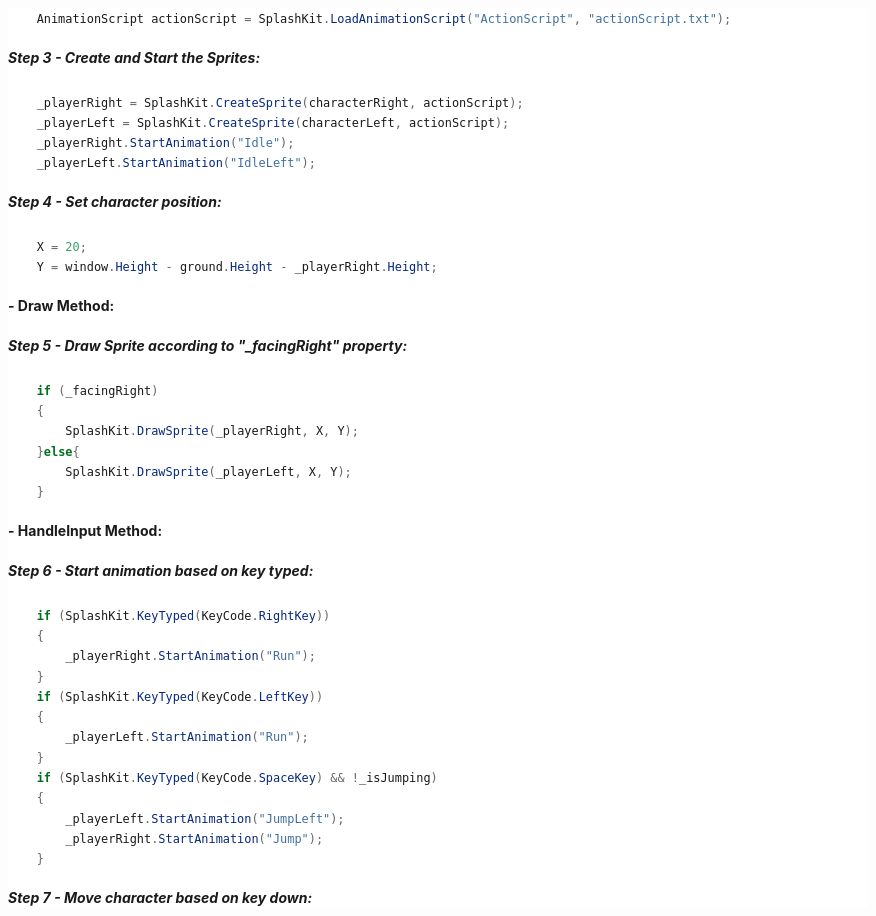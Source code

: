 ```cs
    AnimationScript actionScript = SplashKit.LoadAnimationScript("ActionScript", "actionScript.txt");
```

#####    Step 3 - Create and Start the Sprites:

```cs
    _playerRight = SplashKit.CreateSprite(characterRight, actionScript);
    _playerLeft = SplashKit.CreateSprite(characterLeft, actionScript);
    _playerRight.StartAnimation("Idle");
    _playerLeft.StartAnimation("IdleLeft");
```

#####    Step 4 - Set character position:

```cs
    X = 20;
    Y = window.Height - ground.Height - _playerRight.Height;
```

#### - Draw Method:

#####    Step 5 - Draw Sprite according to "_facingRight" property:

```cs
    if (_facingRight)
    {
        SplashKit.DrawSprite(_playerRight, X, Y);
    }else{
        SplashKit.DrawSprite(_playerLeft, X, Y);
    }
```

#### - HandleInput Method:

#####    Step 6 - Start animation based on key typed:

```cs
    if (SplashKit.KeyTyped(KeyCode.RightKey))
    {
        _playerRight.StartAnimation("Run");
    }
    if (SplashKit.KeyTyped(KeyCode.LeftKey))
    {
        _playerLeft.StartAnimation("Run");
    }
    if (SplashKit.KeyTyped(KeyCode.SpaceKey) && !_isJumping)
    {
        _playerLeft.StartAnimation("JumpLeft");
        _playerRight.StartAnimation("Jump");
    }
```

#####    Step 7 - Move character based on key down:
